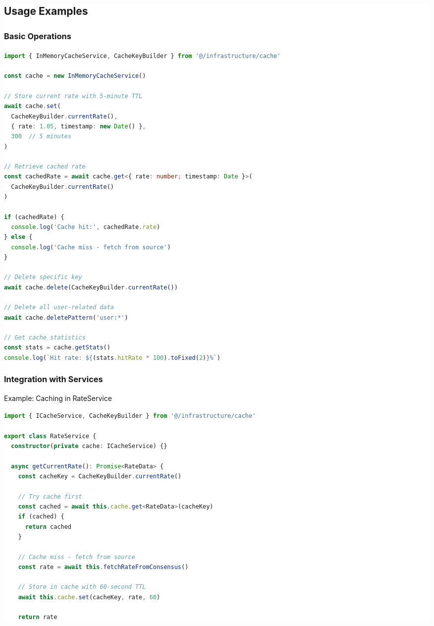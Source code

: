 ## Usage Examples

### Basic Operations

```typescript
import { InMemoryCacheService, CacheKeyBuilder } from '@/infrastructure/cache'

const cache = new InMemoryCacheService()

// Store current rate with 5-minute TTL
await cache.set(
  CacheKeyBuilder.currentRate(),
  { rate: 1.05, timestamp: new Date() },
  300  // 5 minutes
)

// Retrieve cached rate
const cachedRate = await cache.get<{ rate: number; timestamp: Date }>(
  CacheKeyBuilder.currentRate()
)

if (cachedRate) {
  console.log('Cache hit:', cachedRate.rate)
} else {
  console.log('Cache miss - fetch from source')
}

// Delete specific key
await cache.delete(CacheKeyBuilder.currentRate())

// Delete all user-related data
await cache.deletePattern('user:*')

// Get cache statistics
const stats = cache.getStats()
console.log(`Hit rate: ${(stats.hitRate * 100).toFixed(2)}%`)
```

### Integration with Services

Example: Caching in RateService

```typescript
import { ICacheService, CacheKeyBuilder } from '@/infrastructure/cache'

export class RateService {
  constructor(private cache: ICacheService) {}

  async getCurrentRate(): Promise<RateData> {
    const cacheKey = CacheKeyBuilder.currentRate()

    // Try cache first
    const cached = await this.cache.get<RateData>(cacheKey)
    if (cached) {
      return cached
    }

    // Cache miss - fetch from source
    const rate = await this.fetchRateFromConsensus()

    // Store in cache with 60-second TTL
    await this.cache.set(cacheKey, rate, 60)

    return rate
```